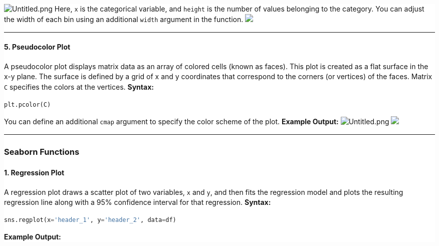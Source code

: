 ![Untitled.png](https://prod-files-secure.s3.us-west-2.amazonaws.com/03e82b26-cccb-4906-bb56-adabcbdc0655/ab5a6dfe-51f5-43ee-bcb3-33dae4a1c7ad/Untitled.png?X-Amz-Algorithm=AWS4-HMAC-SHA256&X-Amz-Content-Sha256=UNSIGNED-PAYLOAD&X-Amz-Credential=ASIAZI2LB466RP256BVC%2F20250131%2Fus-west-2%2Fs3%2Faws4_request&X-Amz-Date=20250131T062101Z&X-Amz-Expires=3600&X-Amz-Security-Token=IQoJb3JpZ2luX2VjEKr%2F%2F%2F%2F%2F%2F%2F%2F%2F%2FwEaCXVzLXdlc3QtMiJHMEUCIEF9K0oQ2CL61XrQARLVAKfED%2Fyt%2F3nu5qjlME0%2BerrHAiEAm5xXIu4K%2BveRjF06CfbRBJo2y4f7BHk5ZQKkqcl%2B2PQqiAQIs%2F%2F%2F%2F%2F%2F%2F%2F%2F%2F%2FARAAGgw2Mzc0MjMxODM4MDUiDN6AJVVRM5VXv6g5LSrcA0TJE%2B5T%2BDYSOIJhXrff5h1466vkeNFegZU1muNxKCUuQdCaJE49TcoZ6n2zg9DILT93XVKKkM8smCIOjNH3hEQud2TYnXwHouI7lRxgJWzB%2FocYM1l5KPRfUaNcvvUnTBBLW%2B9fk%2FYu7HzIMz%2FvptwnalUtHiwMyZXRCPPfXKtv4me0r1%2Bj1wNwOthqhX2GP7NZ85YSlL4%2FrsvpMxUmDVoYp97VHDKZ5ih1txh2P8DCVjlv3HjvszPnD9%2Ff0%2BMzdkzvs6i1sEYcKG55RenXVqYljcAn4qCCuNcqdZa8fyF%2BLFT4FAAk%2Biko4OfDeMWAb%2FFTW%2ByKervkO%2BMmLuesae3JLvwrzqmTk9XW8XdBQqSWhk8Kpc2b7vhnNhvLU9gRM476aMCFtx6RcoiCw%2FzF14kMkznBFwi1w%2BXBD%2BINOzmKSXzk6wjWMA2h9LWr%2BOTWpWQDJU9iMjyQwpSNPHj6dsit7k5OjWz%2FesYa%2B9hjq4O1k%2FkZPLPWFpSkFMkZicDZWwkUFLTl5sf%2BUdqQ%2ByJG8Wy46elEw%2BOwCTk%2BVn%2F2Stor5y%2BVjMY%2B7yI94P95yFkspwTTg9uf2iLDAqSEWx8Ga5Kb%2BHaWS8x4Ppa4LuoK4p3bHKA%2FdiLdouJSpAhjMJLQ8LwGOqUBWhSz060Cm60Ig6M8DYh8wgzRZANJPVz%2Fwx9FVqe0ecJDtU9%2BJVJDFXu49GN0JhaqFjAKmSW%2BB8X%2FcwZhnxjRWP6smP4BYo1KCJ%2FKEijrW6G3X1inujM1dJodteyDyuiQzL4SQYsl4ZSViQGUZ3ne1%2FoNShgsxUfPloIqayp2AwbJzYFOKo2ZJgyb0jKEHt%2BGdtS6wUCFFc%2BmlmsDx%2FDaQgKAUp3h&X-Amz-Signature=737b1cdf2756865c1da61a1aef293714be62b112d659385df3c0410a09e0634a&X-Amz-SignedHeaders=host&x-id=GetObject)
Here, `x` is the categorical variable, and `height` is the number of values belonging to the category. You can adjust the width of each bin using an additional `width` argument in the function.
![](#)
___
#### 5. Pseudocolor Plot
A pseudocolor plot displays matrix data as an array of colored cells (known as faces). This plot is created as a flat surface in the x-y plane. The surface is defined by a grid of x and y coordinates that correspond to the corners (or vertices) of the faces. Matrix `C` specifies the colors at the vertices.
**Syntax:**
```python
plt.pcolor(C)
```
You can define an additional `cmap` argument to specify the color scheme of the plot.
**Example Output:**
![Untitled.png](https://prod-files-secure.s3.us-west-2.amazonaws.com/03e82b26-cccb-4906-bb56-adabcbdc0655/8f1b1d60-cf1b-42b3-9faa-f634c89c3f84/Untitled.png?X-Amz-Algorithm=AWS4-HMAC-SHA256&X-Amz-Content-Sha256=UNSIGNED-PAYLOAD&X-Amz-Credential=ASIAZI2LB466RP256BVC%2F20250131%2Fus-west-2%2Fs3%2Faws4_request&X-Amz-Date=20250131T062101Z&X-Amz-Expires=3600&X-Amz-Security-Token=IQoJb3JpZ2luX2VjEKr%2F%2F%2F%2F%2F%2F%2F%2F%2F%2FwEaCXVzLXdlc3QtMiJHMEUCIEF9K0oQ2CL61XrQARLVAKfED%2Fyt%2F3nu5qjlME0%2BerrHAiEAm5xXIu4K%2BveRjF06CfbRBJo2y4f7BHk5ZQKkqcl%2B2PQqiAQIs%2F%2F%2F%2F%2F%2F%2F%2F%2F%2F%2FARAAGgw2Mzc0MjMxODM4MDUiDN6AJVVRM5VXv6g5LSrcA0TJE%2B5T%2BDYSOIJhXrff5h1466vkeNFegZU1muNxKCUuQdCaJE49TcoZ6n2zg9DILT93XVKKkM8smCIOjNH3hEQud2TYnXwHouI7lRxgJWzB%2FocYM1l5KPRfUaNcvvUnTBBLW%2B9fk%2FYu7HzIMz%2FvptwnalUtHiwMyZXRCPPfXKtv4me0r1%2Bj1wNwOthqhX2GP7NZ85YSlL4%2FrsvpMxUmDVoYp97VHDKZ5ih1txh2P8DCVjlv3HjvszPnD9%2Ff0%2BMzdkzvs6i1sEYcKG55RenXVqYljcAn4qCCuNcqdZa8fyF%2BLFT4FAAk%2Biko4OfDeMWAb%2FFTW%2ByKervkO%2BMmLuesae3JLvwrzqmTk9XW8XdBQqSWhk8Kpc2b7vhnNhvLU9gRM476aMCFtx6RcoiCw%2FzF14kMkznBFwi1w%2BXBD%2BINOzmKSXzk6wjWMA2h9LWr%2BOTWpWQDJU9iMjyQwpSNPHj6dsit7k5OjWz%2FesYa%2B9hjq4O1k%2FkZPLPWFpSkFMkZicDZWwkUFLTl5sf%2BUdqQ%2ByJG8Wy46elEw%2BOwCTk%2BVn%2F2Stor5y%2BVjMY%2B7yI94P95yFkspwTTg9uf2iLDAqSEWx8Ga5Kb%2BHaWS8x4Ppa4LuoK4p3bHKA%2FdiLdouJSpAhjMJLQ8LwGOqUBWhSz060Cm60Ig6M8DYh8wgzRZANJPVz%2Fwx9FVqe0ecJDtU9%2BJVJDFXu49GN0JhaqFjAKmSW%2BB8X%2FcwZhnxjRWP6smP4BYo1KCJ%2FKEijrW6G3X1inujM1dJodteyDyuiQzL4SQYsl4ZSViQGUZ3ne1%2FoNShgsxUfPloIqayp2AwbJzYFOKo2ZJgyb0jKEHt%2BGdtS6wUCFFc%2BmlmsDx%2FDaQgKAUp3h&X-Amz-Signature=8aba06adb4c3da7fd18f40beca92fe4df068aae817cfc847ed448a5ec66feecf&X-Amz-SignedHeaders=host&x-id=GetObject)
![](#)
___
### Seaborn Functions
#### 1. Regression Plot
A regression plot draws a scatter plot of two variables, `x` and `y`, and then fits the regression model and plots the resulting regression line along with a 95% confidence interval for that regression.
**Syntax:**
```python
sns.regplot(x='header_1', y='header_2', data=df)
```
**Example Output:**
